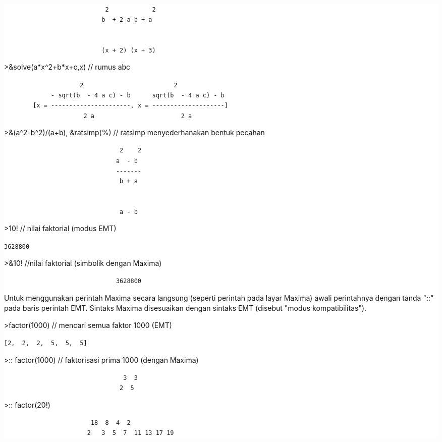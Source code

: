 
    
                                2            2
                               b  + 2 a b + a
    
    
                               (x + 2) (x + 3)
    

\>&solve(a\*x^2+b\*x+c,x) // rumus abc


    
                         2                         2
                 - sqrt(b  - 4 a c) - b      sqrt(b  - 4 a c) - b
            [x = ----------------------, x = --------------------]
                          2 a                        2 a
    

\>&(a^2-b^2)/(a+b), &ratsimp(%) // ratsimp menyederhanakan bentuk pecahan


    
                                    2    2
                                   a  - b
                                   -------
                                    b + a
    
    
                                    a - b
    

\>10! // nilai faktorial (modus EMT)


    3628800

\>&10! //nilai faktorial (simbolik dengan Maxima)


    
                                   3628800
    

Untuk menggunakan perintah Maxima secara langsung (seperti perintah pada layar
Maxima) awali perintahnya dengan tanda "::" pada baris perintah EMT. Sintaks
Maxima disesuaikan dengan sintaks EMT (disebut "modus kompatibilitas").


\>factor(1000) // mencari semua faktor 1000 (EMT)


    [2,  2,  2,  5,  5,  5]

\>:: factor(1000) // faktorisasi prima 1000 (dengan Maxima) 


    
                                     3  3
                                    2  5
    

\>:: factor(20!)


    
                            18  8  4  2
                           2   3  5  7  11 13 17 19
    